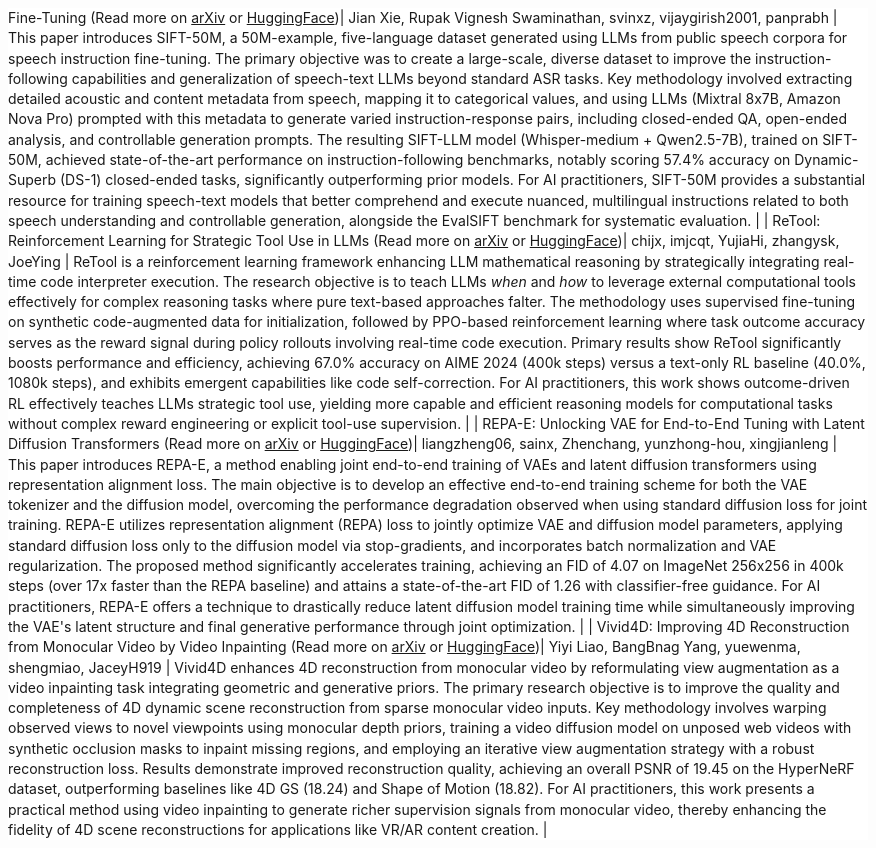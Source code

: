   Fine-Tuning (Read more on [arXiv](https://arxiv.org/abs/2504.09081) or [HuggingFace](https://huggingface.co/papers/2504.09081))| Jian Xie, Rupak Vignesh Swaminathan, svinxz, vijaygirish2001, panprabh | This paper introduces SIFT-50M, a 50M-example, five-language dataset generated using LLMs from public speech corpora for speech instruction fine-tuning. The primary objective was to create a large-scale, diverse dataset to improve the instruction-following capabilities and generalization of speech-text LLMs beyond standard ASR tasks. Key methodology involved extracting detailed acoustic and content metadata from speech, mapping it to categorical values, and using LLMs (Mixtral 8x7B, Amazon Nova Pro) prompted with this metadata to generate varied instruction-response pairs, including closed-ended QA, open-ended analysis, and controllable generation prompts. The resulting SIFT-LLM model (Whisper-medium + Qwen2.5-7B), trained on SIFT-50M, achieved state-of-the-art performance on instruction-following benchmarks, notably scoring 57.4% accuracy on Dynamic-Superb (DS-1) closed-ended tasks, significantly outperforming prior models. For AI practitioners, SIFT-50M provides a substantial resource for training speech-text models that better comprehend and execute nuanced, multilingual instructions related to both speech understanding and controllable generation, alongside the EvalSIFT benchmark for systematic evaluation. |
| ReTool: Reinforcement Learning for Strategic Tool Use in LLMs (Read more on [arXiv](https://arxiv.org/abs/2504.11536) or [HuggingFace](https://huggingface.co/papers/2504.11536))| chijx, imjcqt, YujiaHi, zhangysk, JoeYing | ReTool is a reinforcement learning framework enhancing LLM mathematical reasoning by strategically integrating real-time code interpreter execution. The research objective is to teach LLMs *when* and *how* to leverage external computational tools effectively for complex reasoning tasks where pure text-based approaches falter. The methodology uses supervised fine-tuning on synthetic code-augmented data for initialization, followed by PPO-based reinforcement learning where task outcome accuracy serves as the reward signal during policy rollouts involving real-time code execution. Primary results show ReTool significantly boosts performance and efficiency, achieving 67.0% accuracy on AIME 2024 (400k steps) versus a text-only RL baseline (40.0%, 1080k steps), and exhibits emergent capabilities like code self-correction. For AI practitioners, this work shows outcome-driven RL effectively teaches LLMs strategic tool use, yielding more capable and efficient reasoning models for computational tasks without complex reward engineering or explicit tool-use supervision. |
| REPA-E: Unlocking VAE for End-to-End Tuning with Latent Diffusion
  Transformers (Read more on [arXiv](https://arxiv.org/abs/2504.10483) or [HuggingFace](https://huggingface.co/papers/2504.10483))| liangzheng06, sainx, Zhenchang, yunzhong-hou, xingjianleng | This paper introduces REPA-E, a method enabling joint end-to-end training of VAEs and latent diffusion transformers using representation alignment loss. The main objective is to develop an effective end-to-end training scheme for both the VAE tokenizer and the diffusion model, overcoming the performance degradation observed when using standard diffusion loss for joint training. REPA-E utilizes representation alignment (REPA) loss to jointly optimize VAE and diffusion model parameters, applying standard diffusion loss only to the diffusion model via stop-gradients, and incorporates batch normalization and VAE regularization. The proposed method significantly accelerates training, achieving an FID of 4.07 on ImageNet 256x256 in 400k steps (over 17x faster than the REPA baseline) and attains a state-of-the-art FID of 1.26 with classifier-free guidance. For AI practitioners, REPA-E offers a technique to drastically reduce latent diffusion model training time while simultaneously improving the VAE's latent structure and final generative performance through joint optimization. |
| Vivid4D: Improving 4D Reconstruction from Monocular Video by Video
  Inpainting (Read more on [arXiv](https://arxiv.org/abs/2504.11092) or [HuggingFace](https://huggingface.co/papers/2504.11092))| Yiyi Liao, BangBnag Yang, yuewenma, shengmiao, JaceyH919 | Vivid4D enhances 4D reconstruction from monocular video by reformulating view augmentation as a video inpainting task integrating geometric and generative priors. The primary research objective is to improve the quality and completeness of 4D dynamic scene reconstruction from sparse monocular video inputs. Key methodology involves warping observed views to novel viewpoints using monocular depth priors, training a video diffusion model on unposed web videos with synthetic occlusion masks to inpaint missing regions, and employing an iterative view augmentation strategy with a robust reconstruction loss. Results demonstrate improved reconstruction quality, achieving an overall PSNR of 19.45 on the HyperNeRF dataset, outperforming baselines like 4D GS (18.24) and Shape of Motion (18.82). For AI practitioners, this work presents a practical method using video inpainting to generate richer supervision signals from monocular video, thereby enhancing the fidelity of 4D scene reconstructions for applications like VR/AR content creation. |
